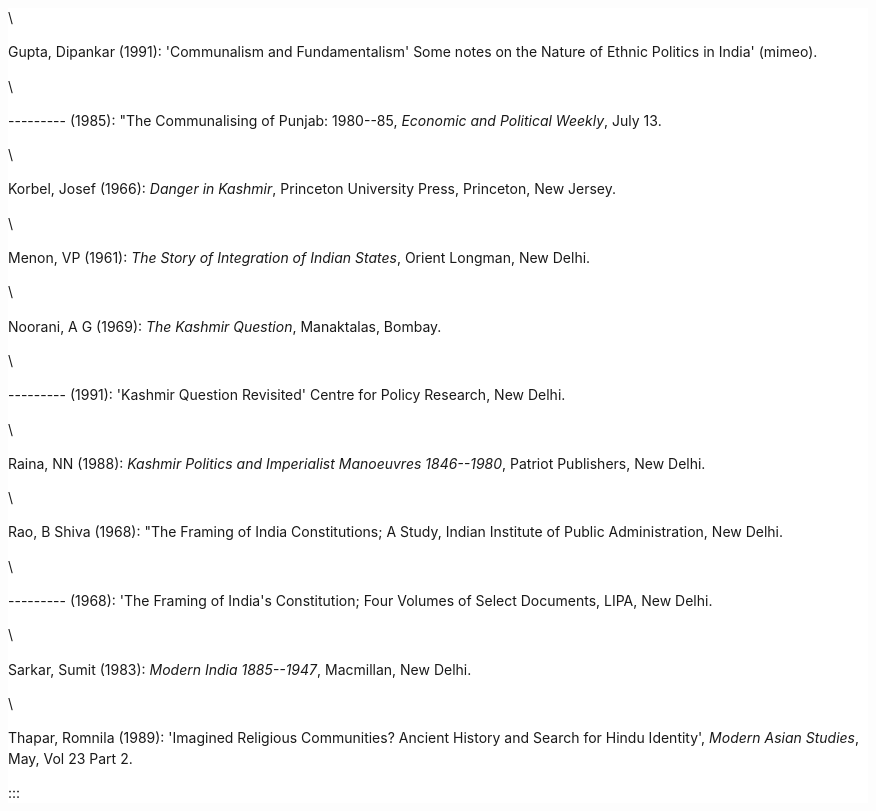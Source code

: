 \

Gupta, Dipankar (1991): 'Communalism and
Fundamentalism' Some notes on the Nature
of Ethnic Politics in India' (mimeo).

\

--------- (1985): "The Communalising of Punjab:
1980--85, _Economic and Political Weekly_, July 13.

\

Korbel, Josef (1966): _Danger in Kashmir_,
Princeton University Press, Princeton, New
Jersey.

\

Menon, VP (1961): _The Story of Integration of
Indian States_, Orient Longman, New Delhi.

\

Noorani, A G (1969): _The Kashmir Question_,
Manaktalas, Bombay.

\

--------- (1991): 'Kashmir Question Revisited' Centre for
Policy Research, New Delhi.

\

Raina, NN (1988): _Kashmir Politics and Imperialist Manoeuvres 1846--1980_, Patriot
Publishers, New Delhi.

\

Rao, B Shiva (1968): "The Framing of India
Constitutions; A Study, Indian Institute of
Public Administration, New Delhi.

\

--------- (1968): 'The Framing of India's Constitution;
Four Volumes of Select Documents, LIPA,
New Delhi.

\

Sarkar, Sumit (1983): _Modern India 1885--1947_,
Macmillan, New Delhi.

\

Thapar, Romnila (1989): 'Imagined Religious Communities? Ancient History and Search for
Hindu Identity', _Modern Asian Studies_, May,
Vol 23 Part 2.

:::
